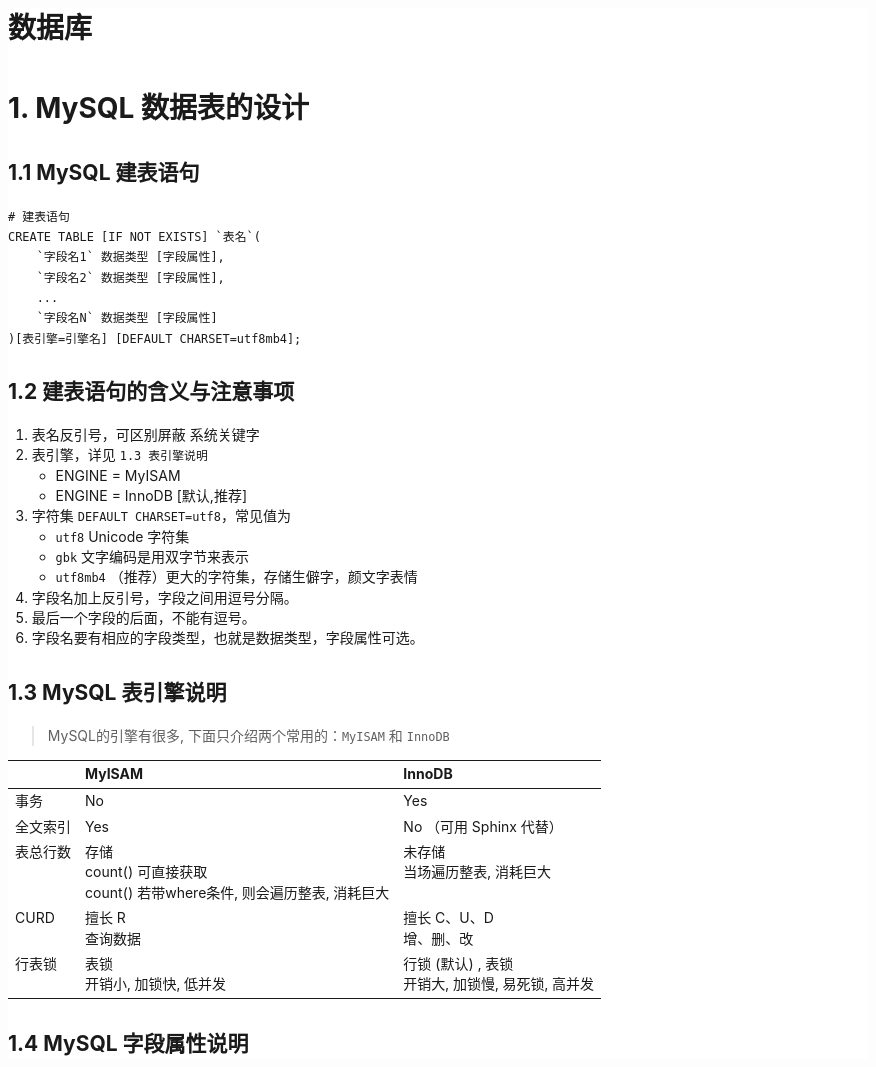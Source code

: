 # 数据库

# 1. MySQL 数据表的设计

## 1.1 MySQL 建表语句

```mysql
# 建表语句
CREATE TABLE [IF NOT EXISTS] `表名`(
    `字段名1` 数据类型 [字段属性],
    `字段名2` 数据类型 [字段属性],
    ...
    `字段名N` 数据类型 [字段属性]
)[表引擎=引擎名] [DEFAULT CHARSET=utf8mb4];
```

## 1.2 建表语句的含义与注意事项

1. 表名反引号，可区别屏蔽 系统关键字
2. 表引擎，详见 `1.3 表引擎说明`
    - ENGINE = MyISAM
    - ENGINE = InnoDB [默认,推荐]
3. 字符集 `DEFAULT CHARSET=utf8`，常见值为
    - `utf8` Unicode 字符集
    - `gbk` 文字编码是用双字节来表示
    - `utf8mb4` （推荐）更大的字符集，存储生僻字，颜文字表情
4. 字段名加上反引号，字段之间用逗号分隔。
5. 最后一个字段的后面，不能有逗号。
6. 字段名要有相应的字段类型，也就是数据类型，字段属性可选。

## 1.3 MySQL 表引擎说明

> MySQL的引擎有很多, 下面只介绍两个常用的：`MyISAM` 和 `InnoDB`

|  | MyISAM | InnoDB |
| :- | :- | :- |
| 事务 | No | Yes |
| 全文索引 | Yes | No （可用 Sphinx 代替） |
| 表总行数 | 存储 <br>count() 可直接获取 <br>count() 若带where条件, 则会遍历整表, 消耗巨大 | 未存储 <br>当场遍历整表, 消耗巨大 |
| CURD | 擅长 R <br>查询数据 | 擅长 C、U、D <br>增、删、改 |
| 行表锁 | 表锁 <br>开销小, 加锁快, 低并发 | 行锁 (默认) , 表锁 <br>开销大, 加锁慢, 易死锁, 高并发 |

## 1.4 MySQL 字段属性说明
